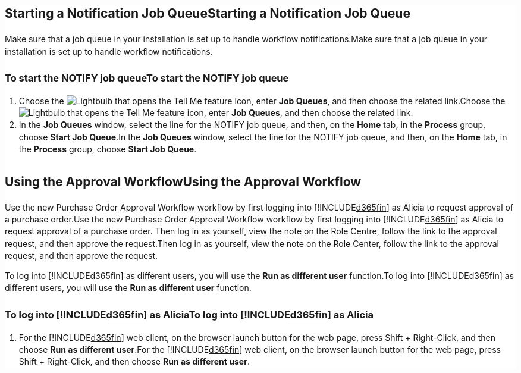 ## <a name="starting-a-notification-job-queue"></a><span data-ttu-id="0f01f-197">Starting a Notification Job Queue</span><span class="sxs-lookup"><span data-stu-id="0f01f-197">Starting a Notification Job Queue</span></span>  
<span data-ttu-id="0f01f-198">Make sure that a job queue in your installation is set up to handle workflow notifications.</span><span class="sxs-lookup"><span data-stu-id="0f01f-198">Make sure that a job queue in your installation is set up to handle workflow notifications.</span></span>  

### <a name="to-start-the-notify-job-queue"></a><span data-ttu-id="0f01f-199">To start the NOTIFY job queue</span><span class="sxs-lookup"><span data-stu-id="0f01f-199">To start the NOTIFY job queue</span></span>  
1.  <span data-ttu-id="0f01f-200">Choose the ![Lightbulb that opens the Tell Me feature](media/ui-search/search_small.png "Tell me what you want to do") icon, enter **Job Queues**, and then choose the related link.</span><span class="sxs-lookup"><span data-stu-id="0f01f-200">Choose the ![Lightbulb that opens the Tell Me feature](media/ui-search/search_small.png "Tell me what you want to do") icon, enter **Job Queues**, and then choose the related link.</span></span>  
2.  <span data-ttu-id="0f01f-201">In the **Job Queues** window, select the line for the NOTIFY job queue, and then, on the **Home** tab, in the **Process** group, choose **Start Job Queue**.</span><span class="sxs-lookup"><span data-stu-id="0f01f-201">In the **Job Queues** window, select the line for the NOTIFY job queue, and then, on the **Home** tab, in the **Process** group, choose **Start Job Queue**.</span></span>  

## <a name="using-the-approval-workflow"></a><span data-ttu-id="0f01f-202">Using the Approval Workflow</span><span class="sxs-lookup"><span data-stu-id="0f01f-202">Using the Approval Workflow</span></span>  
<span data-ttu-id="0f01f-203">Use the new Purchase Order Approval Workflow workflow by first logging into [!INCLUDE[d365fin](includes/d365fin_md.md)] as Alicia to request approval of a purchase order.</span><span class="sxs-lookup"><span data-stu-id="0f01f-203">Use the new Purchase Order Approval Workflow workflow by first logging into [!INCLUDE[d365fin](includes/d365fin_md.md)] as Alicia to request approval of a purchase order.</span></span> <span data-ttu-id="0f01f-204">Then log in as yourself, view the note on the Role Centre, follow the link to the approval request, and then approve the request.</span><span class="sxs-lookup"><span data-stu-id="0f01f-204">Then log in as yourself, view the note on the Role Center, follow the link to the approval request, and then approve the request.</span></span>  

<span data-ttu-id="0f01f-205">To log into [!INCLUDE[d365fin](includes/d365fin_md.md)] as different users, you will use the **Run as different user** function.</span><span class="sxs-lookup"><span data-stu-id="0f01f-205">To log into [!INCLUDE[d365fin](includes/d365fin_md.md)] as different users, you will use the **Run as different user** function.</span></span>  

### <a name="to-log-into-included365finincludesd365finmdmd-as-alicia"></a><span data-ttu-id="0f01f-206">To log into [!INCLUDE[d365fin](includes/d365fin_md.md)] as Alicia</span><span class="sxs-lookup"><span data-stu-id="0f01f-206">To log into [!INCLUDE[d365fin](includes/d365fin_md.md)] as Alicia</span></span>  

1.  <span data-ttu-id="0f01f-207">For the [!INCLUDE[d365fin](includes/d365fin_md.md)] web client, on the browser launch button for the web page, press Shift + Right-Click, and then choose **Run as different user**.</span><span class="sxs-lookup"><span data-stu-id="0f01f-207">For the [!INCLUDE[d365fin](includes/d365fin_md.md)] web client, on the browser launch button for the web page, press Shift + Right-Click, and then choose **Run as different user**.</span></span>  
